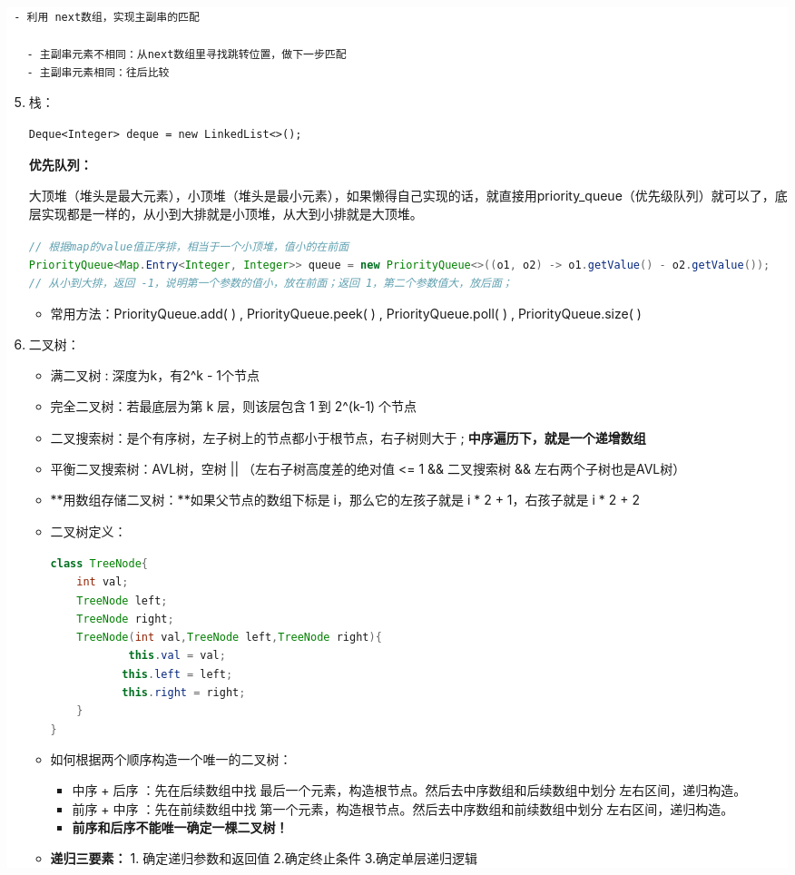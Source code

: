      - 利用 next数组，实现主副串的匹配

       - 主副串元素不相同：从next数组里寻找跳转位置，做下一步匹配
       - 主副串元素相同：往后比较

       

5. 栈：

   ```
   Deque<Integer> deque = new LinkedList<>();
   ```

   **优先队列：**

   大顶堆（堆头是最大元素），小顶堆（堆头是最小元素），如果懒得自己实现的话，就直接用priority_queue（优先级队列）就可以了，底层实现都是一样的，从小到大排就是小顶堆，从大到小排就是大顶堆。

   ```java
   // 根据map的value值正序排，相当于一个小顶堆，值小的在前面
   PriorityQueue<Map.Entry<Integer, Integer>> queue = new PriorityQueue<>((o1, o2) -> o1.getValue() - o2.getValue());  // 从小到大排，返回 -1，说明第一个参数的值小，放在前面；返回 1，第二个参数值大，放后面；
   ```

   - 常用方法：PriorityQueue.add( ) ,   PriorityQueue.peek( ) ,   PriorityQueue.poll( ) ,   PriorityQueue.size( )

6. 二叉树：

   - 满二叉树 :  深度为k，有2^k - 1个节点

   - 完全二叉树：若最底层为第 k 层，则该层包含 1 到 2^(k-1)  个节点

   - 二叉搜索树：是个有序树，左子树上的节点都小于根节点，右子树则大于 ; **中序遍历下，就是一个递增数组**

   - 平衡二叉搜索树：AVL树，空树 || （左右子树高度差的绝对值 <= 1 && 二叉搜索树 &&  左右两个子树也是AVL树）

   - **用数组存储二叉树：**如果父节点的数组下标是 i，那么它的左孩子就是 i \* 2 + 1，右孩子就是 i \* 2 + 2

   - 二叉树定义：

     ```java
     class TreeNode{
         int val;
         TreeNode left;
         TreeNode right;
         TreeNode(int val,TreeNode left,TreeNode right){
                 this.val = val;
         		this.left = left;
         		this.right = right;
         }
     }
     ```

   - 如何根据两个顺序构造一个唯一的二叉树：

     - 中序 + 后序 ：先在后续数组中找 最后一个元素，构造根节点。然后去中序数组和后续数组中划分 左右区间，递归构造。
     - 前序 + 中序 ：先在前续数组中找 第一个元素，构造根节点。然后去中序数组和前续数组中划分 左右区间，递归构造。
     - **前序和后序不能唯一确定一棵二叉树！**

   - **递归三要素：** 1. 确定递归参数和返回值    2.确定终止条件    3.确定单层递归逻辑
